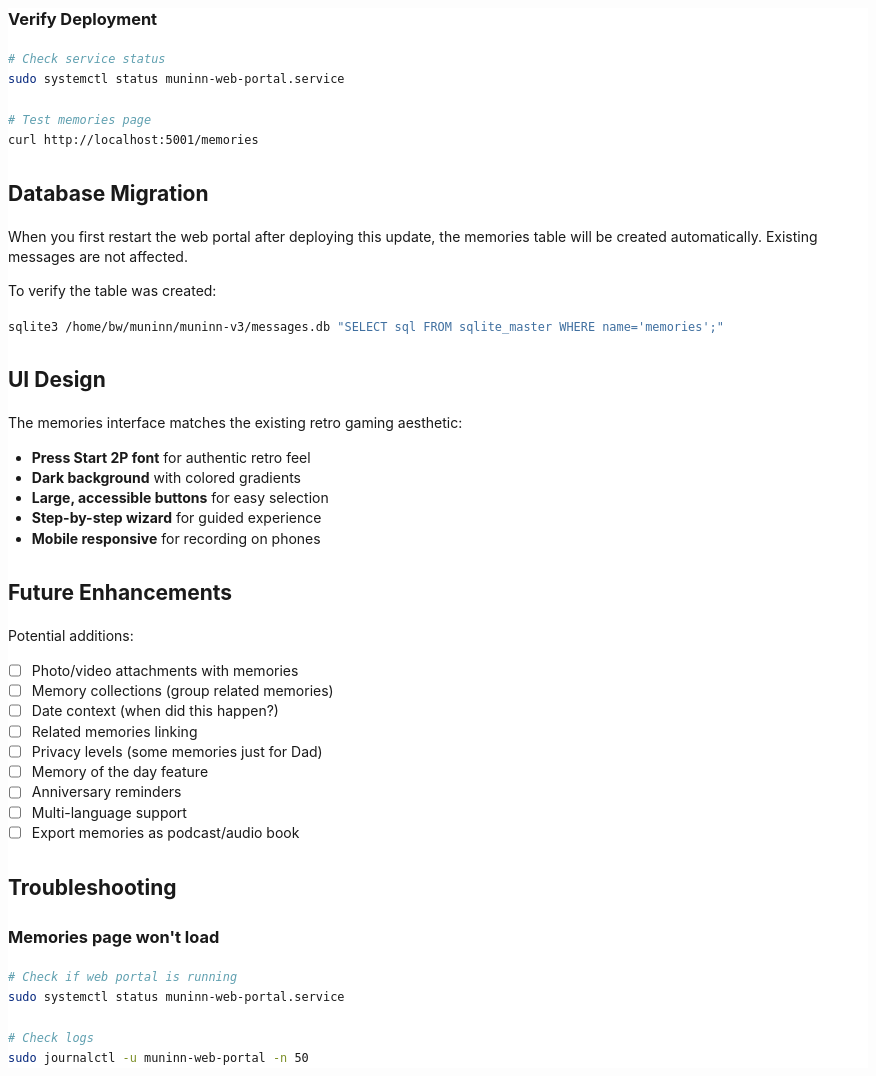### Verify Deployment
```bash
# Check service status
sudo systemctl status muninn-web-portal.service

# Test memories page
curl http://localhost:5001/memories
```

## Database Migration

When you first restart the web portal after deploying this update, the memories table will be created automatically. Existing messages are not affected.

To verify the table was created:
```bash
sqlite3 /home/bw/muninn/muninn-v3/messages.db "SELECT sql FROM sqlite_master WHERE name='memories';"
```

## UI Design

The memories interface matches the existing retro gaming aesthetic:
- **Press Start 2P font** for authentic retro feel
- **Dark background** with colored gradients
- **Large, accessible buttons** for easy selection
- **Step-by-step wizard** for guided experience
- **Mobile responsive** for recording on phones

## Future Enhancements

Potential additions:
- [ ] Photo/video attachments with memories
- [ ] Memory collections (group related memories)
- [ ] Date context (when did this happen?)
- [ ] Related memories linking
- [ ] Privacy levels (some memories just for Dad)
- [ ] Memory of the day feature
- [ ] Anniversary reminders
- [ ] Multi-language support
- [ ] Export memories as podcast/audio book

## Troubleshooting

### Memories page won't load
```bash
# Check if web portal is running
sudo systemctl status muninn-web-portal.service

# Check logs
sudo journalctl -u muninn-web-portal -n 50
```
